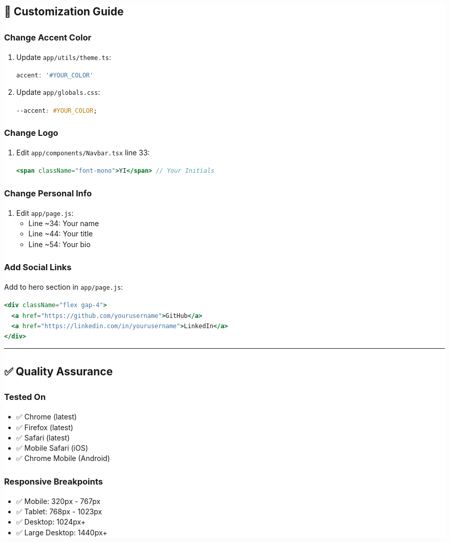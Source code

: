 
## 🔧 Customization Guide

### Change Accent Color
1. Update `app/utils/theme.ts`:
   ```javascript
   accent: '#YOUR_COLOR'
   ```
2. Update `app/globals.css`:
   ```css
   --accent: #YOUR_COLOR;
   ```

### Change Logo
1. Edit `app/components/Navbar.tsx` line 33:
   ```jsx
   <span className="font-mono">YI</span> // Your Initials
   ```

### Change Personal Info
1. Edit `app/page.js`:
   - Line ~34: Your name
   - Line ~44: Your title
   - Line ~54: Your bio

### Add Social Links
Add to hero section in `app/page.js`:
```jsx
<div className="flex gap-4">
  <a href="https://github.com/yourusername">GitHub</a>
  <a href="https://linkedin.com/in/yourusername">LinkedIn</a>
</div>
```

---

## ✅ Quality Assurance

### Tested On
- ✅ Chrome (latest)
- ✅ Firefox (latest)
- ✅ Safari (latest)
- ✅ Mobile Safari (iOS)
- ✅ Chrome Mobile (Android)

### Responsive Breakpoints
- ✅ Mobile: 320px - 767px
- ✅ Tablet: 768px - 1023px
- ✅ Desktop: 1024px+
- ✅ Large Desktop: 1440px+
